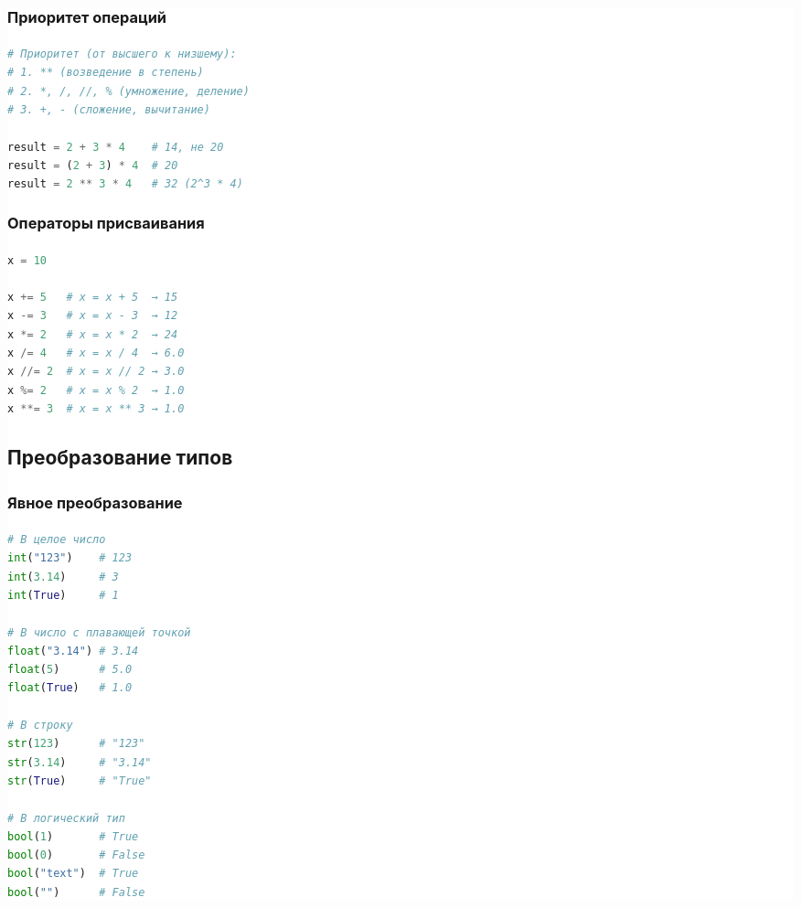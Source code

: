 ### Приоритет операций
```python
# Приоритет (от высшего к низшему):
# 1. ** (возведение в степень)
# 2. *, /, //, % (умножение, деление)
# 3. +, - (сложение, вычитание)

result = 2 + 3 * 4    # 14, не 20
result = (2 + 3) * 4  # 20
result = 2 ** 3 * 4   # 32 (2^3 * 4)
```

### Операторы присваивания
```python
x = 10

x += 5   # x = x + 5  → 15
x -= 3   # x = x - 3  → 12
x *= 2   # x = x * 2  → 24
x /= 4   # x = x / 4  → 6.0
x //= 2  # x = x // 2 → 3.0
x %= 2   # x = x % 2  → 1.0
x **= 3  # x = x ** 3 → 1.0
```

## Преобразование типов

### Явное преобразование
```python
# В целое число
int("123")    # 123
int(3.14)     # 3
int(True)     # 1

# В число с плавающей точкой
float("3.14") # 3.14
float(5)      # 5.0
float(True)   # 1.0

# В строку
str(123)      # "123"
str(3.14)     # "3.14"
str(True)     # "True"

# В логический тип
bool(1)       # True
bool(0)       # False
bool("text")  # True
bool("")      # False
```
